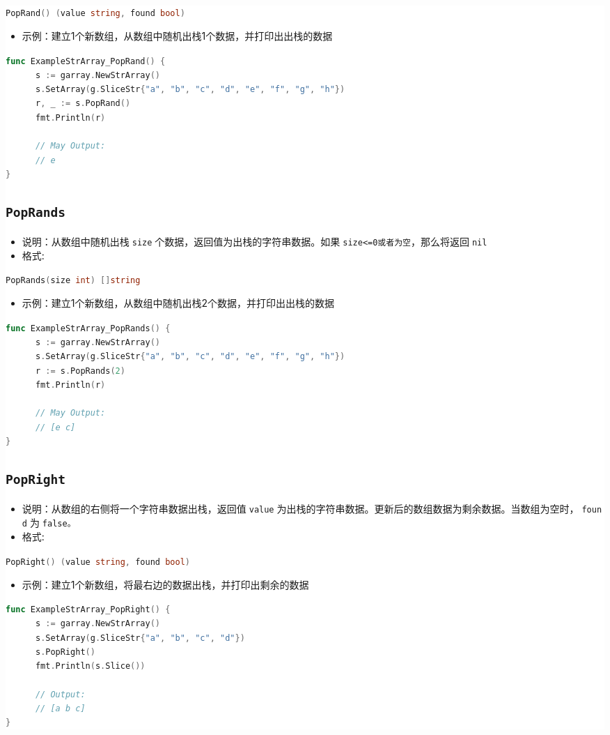 ```go
PopRand() (value string, found bool)
```

- 示例：建立1个新数组，从数组中随机出栈1个数据，并打印出出栈的数据

```go
func ExampleStrArray_PopRand() {
      s := garray.NewStrArray()
      s.SetArray(g.SliceStr{"a", "b", "c", "d", "e", "f", "g", "h"})
      r, _ := s.PopRand()
      fmt.Println(r)

      // May Output:
      // e
}
```


## `PopRands`

- 说明：从数组中随机出栈 `size` 个数据，返回值为出栈的字符串数据。如果 `size<=0或者为空`，那么将返回 `nil`
- 格式:

```go
PopRands(size int) []string
```

- 示例：建立1个新数组，从数组中随机出栈2个数据，并打印出出栈的数据

```go
func ExampleStrArray_PopRands() {
      s := garray.NewStrArray()
      s.SetArray(g.SliceStr{"a", "b", "c", "d", "e", "f", "g", "h"})
      r := s.PopRands(2)
      fmt.Println(r)

      // May Output:
      // [e c]
}
```


## `PopRight`

- 说明：从数组的右侧将一个字符串数据出栈，返回值 `value` 为出栈的字符串数据。更新后的数组数据为剩余数据。当数组为空时， `found` 为 `false。`
- 格式:

```go
PopRight() (value string, found bool)
```

- 示例：建立1个新数组，将最右边的数据出栈，并打印出剩余的数据

```go
func ExampleStrArray_PopRight() {
      s := garray.NewStrArray()
      s.SetArray(g.SliceStr{"a", "b", "c", "d"})
      s.PopRight()
      fmt.Println(s.Slice())

      // Output:
      // [a b c]
}
```
